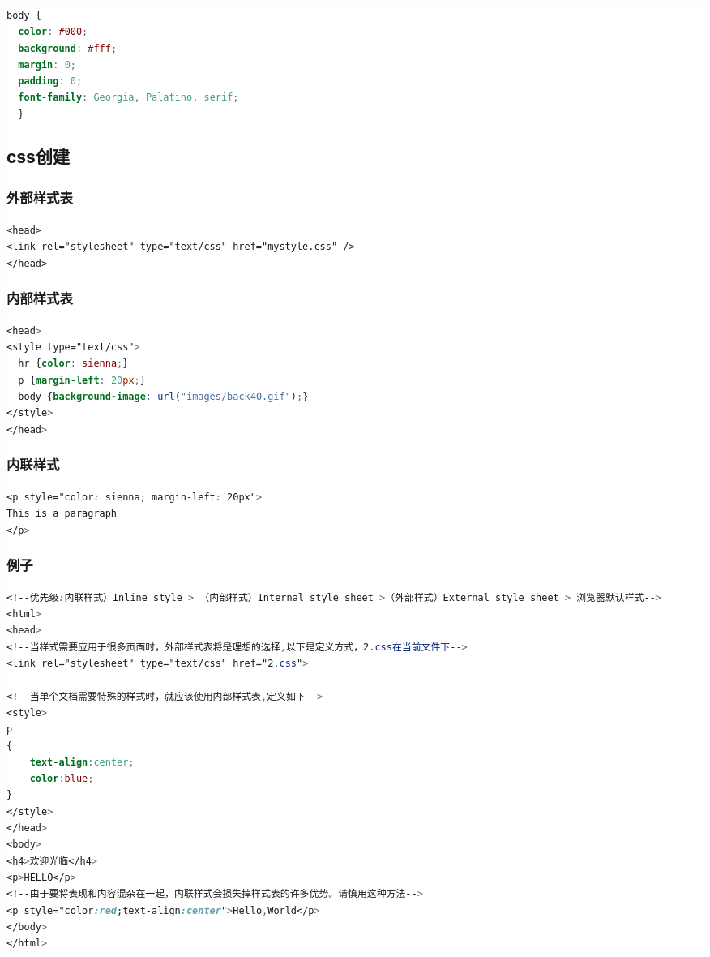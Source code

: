 ```css
body {
  color: #000;
  background: #fff;
  margin: 0;
  padding: 0;
  font-family: Georgia, Palatino, serif;
  }
```

## css创建

### 外部样式表

```
<head>
<link rel="stylesheet" type="text/css" href="mystyle.css" />
</head>
```

### 内部样式表

```css
<head>
<style type="text/css">
  hr {color: sienna;}
  p {margin-left: 20px;}
  body {background-image: url("images/back40.gif");}
</style>
</head>
```

### 内联样式

```css
<p style="color: sienna; margin-left: 20px">
This is a paragraph
</p>
```

### 例子

```css
<!--优先级:内联样式）Inline style > （内部样式）Internal style sheet >（外部样式）External style sheet > 浏览器默认样式-->
<html>
<head>
<!--当样式需要应用于很多页面时，外部样式表将是理想的选择,以下是定义方式，2.css在当前文件下-->
<link rel="stylesheet" type="text/css" href="2.css">

<!--当单个文档需要特殊的样式时，就应该使用内部样式表,定义如下-->
<style>
p
{
    text-align:center;
	color:blue;
}
</style>
</head>
<body>
<h4>欢迎光临</h4>
<p>HELLO</p>
<!--由于要将表现和内容混杂在一起，内联样式会损失掉样式表的许多优势。请慎用这种方法-->
<p style="color:red;text-align:center">Hello,World</p>
</body>
</html>
```